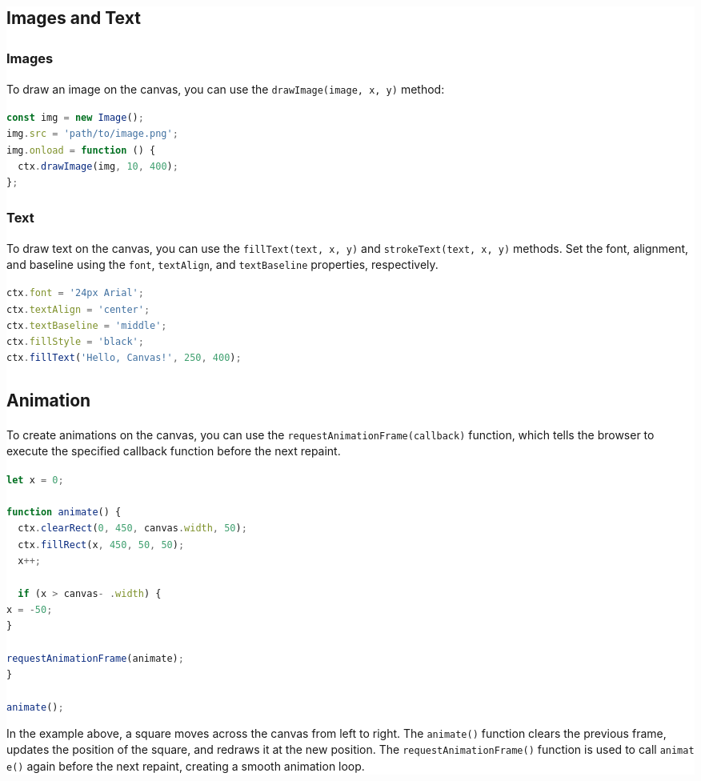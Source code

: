## Images and Text

### Images

To draw an image on the canvas, you can use the `drawImage(image, x, y)` method:

```javascript
const img = new Image();
img.src = 'path/to/image.png';
img.onload = function () {
  ctx.drawImage(img, 10, 400);
};
```

### Text

To draw text on the canvas, you can use the `fillText(text, x, y)` and `strokeText(text, x, y)` methods. Set the font, alignment, and baseline using the `font`, `textAlign`, and `textBaseline` properties, respectively.

```javascript
ctx.font = '24px Arial';
ctx.textAlign = 'center';
ctx.textBaseline = 'middle';
ctx.fillStyle = 'black';
ctx.fillText('Hello, Canvas!', 250, 400);
```

## Animation

To create animations on the canvas, you can use the `requestAnimationFrame(callback)` function, which tells the browser to execute the specified callback function before the next repaint.

```javascript
let x = 0;

function animate() {
  ctx.clearRect(0, 450, canvas.width, 50);
  ctx.fillRect(x, 450, 50, 50);
  x++;

  if (x > canvas- .width) {
x = -50;
}

requestAnimationFrame(animate);
}

animate();
```

In the example above, a square moves across the canvas from left to right. The `animate()` function clears the previous frame, updates the position of the square, and redraws it at the new position. The `requestAnimationFrame()` function is used to call `animate()` again before the next repaint, creating a smooth animation loop.
